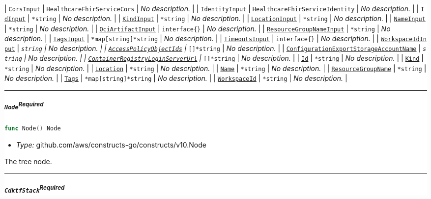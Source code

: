 | <code><a href="#@cdktf/provider-azurerm.healthcareFhirService.HealthcareFhirService.property.corsInput">CorsInput</a></code> | <code><a href="#@cdktf/provider-azurerm.healthcareFhirService.HealthcareFhirServiceCors">HealthcareFhirServiceCors</a></code> | *No description.* |
| <code><a href="#@cdktf/provider-azurerm.healthcareFhirService.HealthcareFhirService.property.identityInput">IdentityInput</a></code> | <code><a href="#@cdktf/provider-azurerm.healthcareFhirService.HealthcareFhirServiceIdentity">HealthcareFhirServiceIdentity</a></code> | *No description.* |
| <code><a href="#@cdktf/provider-azurerm.healthcareFhirService.HealthcareFhirService.property.idInput">IdInput</a></code> | <code>*string</code> | *No description.* |
| <code><a href="#@cdktf/provider-azurerm.healthcareFhirService.HealthcareFhirService.property.kindInput">KindInput</a></code> | <code>*string</code> | *No description.* |
| <code><a href="#@cdktf/provider-azurerm.healthcareFhirService.HealthcareFhirService.property.locationInput">LocationInput</a></code> | <code>*string</code> | *No description.* |
| <code><a href="#@cdktf/provider-azurerm.healthcareFhirService.HealthcareFhirService.property.nameInput">NameInput</a></code> | <code>*string</code> | *No description.* |
| <code><a href="#@cdktf/provider-azurerm.healthcareFhirService.HealthcareFhirService.property.ociArtifactInput">OciArtifactInput</a></code> | <code>interface{}</code> | *No description.* |
| <code><a href="#@cdktf/provider-azurerm.healthcareFhirService.HealthcareFhirService.property.resourceGroupNameInput">ResourceGroupNameInput</a></code> | <code>*string</code> | *No description.* |
| <code><a href="#@cdktf/provider-azurerm.healthcareFhirService.HealthcareFhirService.property.tagsInput">TagsInput</a></code> | <code>*map[string]*string</code> | *No description.* |
| <code><a href="#@cdktf/provider-azurerm.healthcareFhirService.HealthcareFhirService.property.timeoutsInput">TimeoutsInput</a></code> | <code>interface{}</code> | *No description.* |
| <code><a href="#@cdktf/provider-azurerm.healthcareFhirService.HealthcareFhirService.property.workspaceIdInput">WorkspaceIdInput</a></code> | <code>*string</code> | *No description.* |
| <code><a href="#@cdktf/provider-azurerm.healthcareFhirService.HealthcareFhirService.property.accessPolicyObjectIds">AccessPolicyObjectIds</a></code> | <code>*[]*string</code> | *No description.* |
| <code><a href="#@cdktf/provider-azurerm.healthcareFhirService.HealthcareFhirService.property.configurationExportStorageAccountName">ConfigurationExportStorageAccountName</a></code> | <code>*string</code> | *No description.* |
| <code><a href="#@cdktf/provider-azurerm.healthcareFhirService.HealthcareFhirService.property.containerRegistryLoginServerUrl">ContainerRegistryLoginServerUrl</a></code> | <code>*[]*string</code> | *No description.* |
| <code><a href="#@cdktf/provider-azurerm.healthcareFhirService.HealthcareFhirService.property.id">Id</a></code> | <code>*string</code> | *No description.* |
| <code><a href="#@cdktf/provider-azurerm.healthcareFhirService.HealthcareFhirService.property.kind">Kind</a></code> | <code>*string</code> | *No description.* |
| <code><a href="#@cdktf/provider-azurerm.healthcareFhirService.HealthcareFhirService.property.location">Location</a></code> | <code>*string</code> | *No description.* |
| <code><a href="#@cdktf/provider-azurerm.healthcareFhirService.HealthcareFhirService.property.name">Name</a></code> | <code>*string</code> | *No description.* |
| <code><a href="#@cdktf/provider-azurerm.healthcareFhirService.HealthcareFhirService.property.resourceGroupName">ResourceGroupName</a></code> | <code>*string</code> | *No description.* |
| <code><a href="#@cdktf/provider-azurerm.healthcareFhirService.HealthcareFhirService.property.tags">Tags</a></code> | <code>*map[string]*string</code> | *No description.* |
| <code><a href="#@cdktf/provider-azurerm.healthcareFhirService.HealthcareFhirService.property.workspaceId">WorkspaceId</a></code> | <code>*string</code> | *No description.* |

---

##### `Node`<sup>Required</sup> <a name="Node" id="@cdktf/provider-azurerm.healthcareFhirService.HealthcareFhirService.property.node"></a>

```go
func Node() Node
```

- *Type:* github.com/aws/constructs-go/constructs/v10.Node

The tree node.

---

##### `CdktfStack`<sup>Required</sup> <a name="CdktfStack" id="@cdktf/provider-azurerm.healthcareFhirService.HealthcareFhirService.property.cdktfStack"></a>
